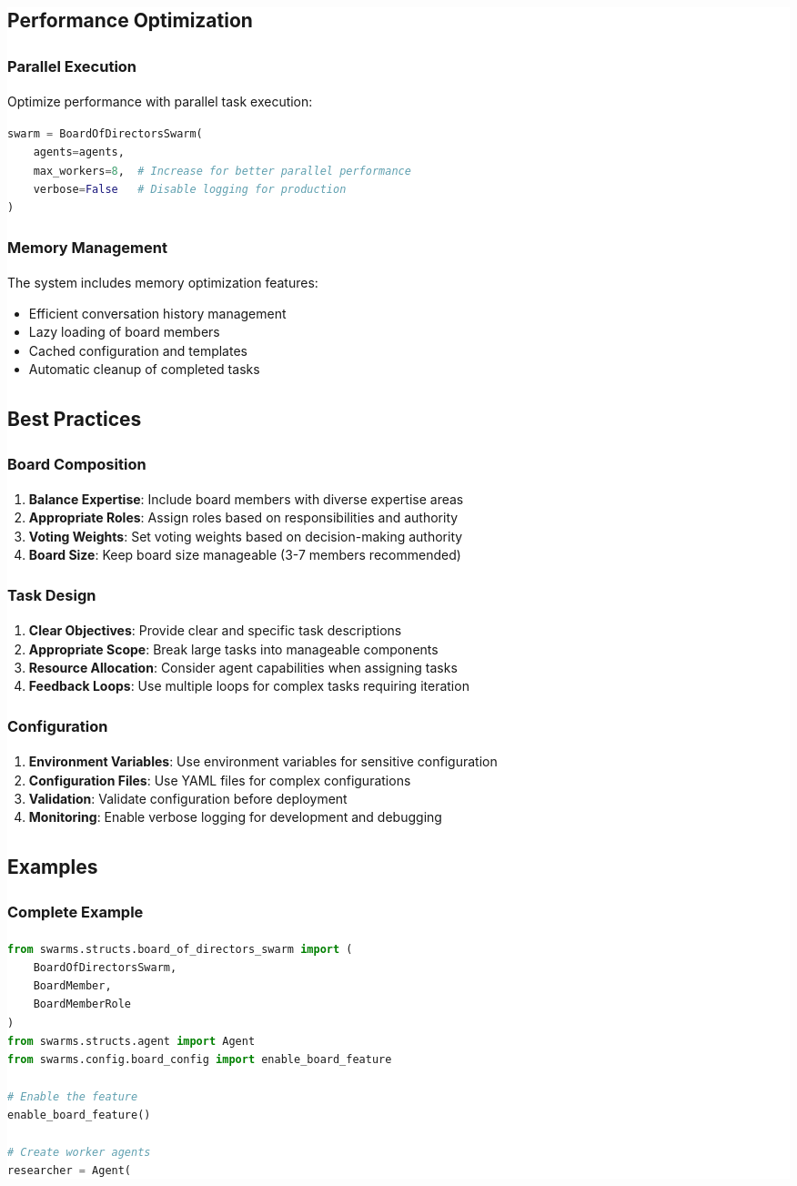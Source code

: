 ## Performance Optimization

### Parallel Execution

Optimize performance with parallel task execution:

```python
swarm = BoardOfDirectorsSwarm(
    agents=agents,
    max_workers=8,  # Increase for better parallel performance
    verbose=False   # Disable logging for production
)
```

### Memory Management

The system includes memory optimization features:

- Efficient conversation history management
- Lazy loading of board members
- Cached configuration and templates
- Automatic cleanup of completed tasks

## Best Practices

### Board Composition

1. **Balance Expertise**: Include board members with diverse expertise areas
2. **Appropriate Roles**: Assign roles based on responsibilities and authority
3. **Voting Weights**: Set voting weights based on decision-making authority
4. **Board Size**: Keep board size manageable (3-7 members recommended)

### Task Design

1. **Clear Objectives**: Provide clear and specific task descriptions
2. **Appropriate Scope**: Break large tasks into manageable components
3. **Resource Allocation**: Consider agent capabilities when assigning tasks
4. **Feedback Loops**: Use multiple loops for complex tasks requiring iteration

### Configuration

1. **Environment Variables**: Use environment variables for sensitive configuration
2. **Configuration Files**: Use YAML files for complex configurations
3. **Validation**: Validate configuration before deployment
4. **Monitoring**: Enable verbose logging for development and debugging

## Examples

### Complete Example

```python
from swarms.structs.board_of_directors_swarm import (
    BoardOfDirectorsSwarm,
    BoardMember,
    BoardMemberRole
)
from swarms.structs.agent import Agent
from swarms.config.board_config import enable_board_feature

# Enable the feature
enable_board_feature()

# Create worker agents
researcher = Agent(
```